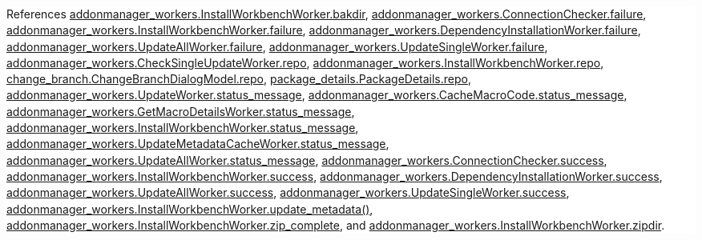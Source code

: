 References
[addonmanager_workers.InstallWorkbenchWorker.bakdir](../../d7/dc6/classaddonmanager__workers_1_1InstallWorkbenchWorker.html#aa864bc12615b21374f597a61c5ce2fa2),
[addonmanager_workers.ConnectionChecker.failure](../../df/d37/classaddonmanager__workers_1_1ConnectionChecker.html#a3e0c50e69224c95190023c513848c624),
[addonmanager_workers.InstallWorkbenchWorker.failure](../../d7/dc6/classaddonmanager__workers_1_1InstallWorkbenchWorker.html#aebef215dec1817e92522a99df709ac87),
[addonmanager_workers.DependencyInstallationWorker.failure](../../d1/dc5/classaddonmanager__workers_1_1DependencyInstallationWorker.html#a7bfb1ce653996a5c031a43b8f7cd8bab),
[addonmanager_workers.UpdateAllWorker.failure](../../db/d3a/classaddonmanager__workers_1_1UpdateAllWorker.html#a2ebc0aac3ef88b4614fdbedc4e718214),
[addonmanager_workers.UpdateSingleWorker.failure](../../d5/dfc/classaddonmanager__workers_1_1UpdateSingleWorker.html#a4eaf21e72f40cac969a348224d5a6a2c),
[addonmanager_workers.CheckSingleUpdateWorker.repo](../../dd/dc7/classaddonmanager__workers_1_1CheckSingleUpdateWorker.html#ae50f5edf0ada57f45653579ce2f728d1),
[addonmanager_workers.InstallWorkbenchWorker.repo](../../d7/dc6/classaddonmanager__workers_1_1InstallWorkbenchWorker.html#adb740b7501c2d9833372b11aa4338608),
[change_branch.ChangeBranchDialogModel.repo](../../d1/d0e/classchange__branch_1_1ChangeBranchDialogModel.html#a9a5e684f9b7257f172747a8e1821e4d4),
[package_details.PackageDetails.repo](../../d1/df5/classpackage__details_1_1PackageDetails.html#af636079625de5fa04f2543585b07181a),
[addonmanager_workers.UpdateWorker.status_message](../../d2/d2d/classaddonmanager__workers_1_1UpdateWorker.html#a3204eada4090de9f92bd6508f9ecbc54),
[addonmanager_workers.CacheMacroCode.status_message](../../d3/d5f/classaddonmanager__workers_1_1CacheMacroCode.html#ad50a7c415eb611c669697b2520acade4),
[addonmanager_workers.GetMacroDetailsWorker.status_message](../../d9/ded/classaddonmanager__workers_1_1GetMacroDetailsWorker.html#a2e9d754e70c0afa81531f3e6d7de2ff2),
[addonmanager_workers.InstallWorkbenchWorker.status_message](../../d7/dc6/classaddonmanager__workers_1_1InstallWorkbenchWorker.html#a970867912bcfda86a5f796ee7552e640),
[addonmanager_workers.UpdateMetadataCacheWorker.status_message](../../d5/d0f/classaddonmanager__workers_1_1UpdateMetadataCacheWorker.html#aa1b456bda1ceda9c600ca684c02981b2),
[addonmanager_workers.UpdateAllWorker.status_message](../../db/d3a/classaddonmanager__workers_1_1UpdateAllWorker.html#a811622bfda2631ce55a0c13c47266ab2),
[addonmanager_workers.ConnectionChecker.success](../../df/d37/classaddonmanager__workers_1_1ConnectionChecker.html#a14cf02183ee0ebb0c9b4f2b53d2313fe),
[addonmanager_workers.InstallWorkbenchWorker.success](../../d7/dc6/classaddonmanager__workers_1_1InstallWorkbenchWorker.html#a65247f58b9c0d2bb122759dc36c9ce14),
[addonmanager_workers.DependencyInstallationWorker.success](../../d1/dc5/classaddonmanager__workers_1_1DependencyInstallationWorker.html#a8c699c9f999374f975896557ed333ca7),
[addonmanager_workers.UpdateAllWorker.success](../../db/d3a/classaddonmanager__workers_1_1UpdateAllWorker.html#aaa4d285f7e85eca8099f9d62f6dbbd68),
[addonmanager_workers.UpdateSingleWorker.success](../../d5/dfc/classaddonmanager__workers_1_1UpdateSingleWorker.html#a9c2bdb48945f6866bb4072e0f06257a9),
[addonmanager_workers.InstallWorkbenchWorker.update_metadata()](../../d7/dc6/classaddonmanager__workers_1_1InstallWorkbenchWorker.html#ab38237a511d4457126dfcccd44914d2c),
[addonmanager_workers.InstallWorkbenchWorker.zip_complete](../../d7/dc6/classaddonmanager__workers_1_1InstallWorkbenchWorker.html#a3a4aeb51bec58c031f1c0c85f88d1c32),
and
[addonmanager_workers.InstallWorkbenchWorker.zipdir](../../d7/dc6/classaddonmanager__workers_1_1InstallWorkbenchWorker.html#adb9dbff621a815bd2b51c28a7f8eb617).
